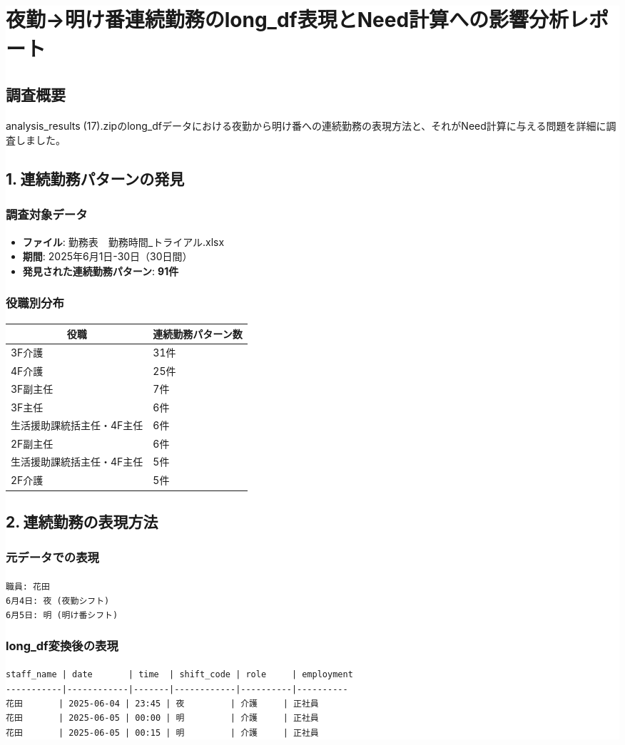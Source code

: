 # 夜勤→明け番連続勤務のlong_df表現とNeed計算への影響分析レポート

## 調査概要

analysis_results (17).zipのlong_dfデータにおける夜勤から明け番への連続勤務の表現方法と、それがNeed計算に与える問題を詳細に調査しました。

## 1. 連続勤務パターンの発見

### 調査対象データ
- **ファイル**: 勤務表　勤務時間_トライアル.xlsx
- **期間**: 2025年6月1日-30日（30日間）
- **発見された連続勤務パターン**: **91件**

### 役職別分布
| 役職 | 連続勤務パターン数 |
|------|-------------------|
| 3F介護 | 31件 |
| 4F介護 | 25件 |
| 3F副主任 | 7件 |
| 3F主任 | 6件 |
| 生活援助課統括主任・4F主任 | 6件 |
| 2F副主任 | 6件 |
| 生活援助課統括主任・4F主任 | 5件 |
| 2F介護 | 5件 |

## 2. 連続勤務の表現方法

### 元データでの表現
```
職員: 花田
6月4日: 夜 (夜勤シフト)
6月5日: 明 (明け番シフト)
```

### long_df変換後の表現
```
staff_name | date       | time  | shift_code | role     | employment
-----------|------------|-------|------------|----------|----------
花田       | 2025-06-04 | 23:45 | 夜         | 介護     | 正社員
花田       | 2025-06-05 | 00:00 | 明         | 介護     | 正社員
花田       | 2025-06-05 | 00:15 | 明         | 介護     | 正社員
```
